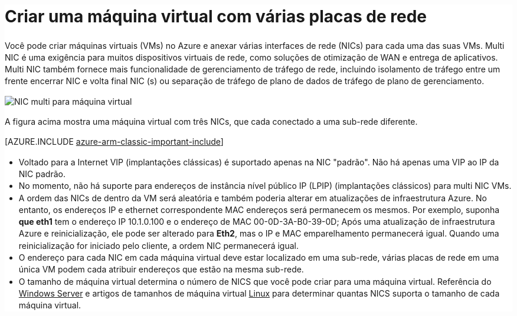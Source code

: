 <properties
   pageTitle="Criar uma máquina virtual com várias placas de rede"
   description="Aprenda a criar e configurar vms com várias placas de rede"
   services="virtual-network, virtual-machines"
   documentationCenter="na"
   authors="jimdial"
   manager="carmonm"
   editor="tysonn"
   tags="azure-service-management,azure-resource-manager"
/>
<tags
   ms.service="virtual-network"
   ms.devlang="na"
   ms.topic="article"
   ms.tgt_pltfrm="na"
   ms.workload="infrastructure-services"
   ms.date="02/02/2016"
   ms.author="jdial" />

# <a name="create-a-vm-with-multiple-nics"></a>Criar uma máquina virtual com várias placas de rede

Você pode criar máquinas virtuais (VMs) no Azure e anexar várias interfaces de rede (NICs) para cada uma das suas VMs. Multi NIC é uma exigência para muitos dispositivos virtuais de rede, como soluções de otimização de WAN e entrega de aplicativos. Multi NIC também fornece mais funcionalidade de gerenciamento de tráfego de rede, incluindo isolamento de tráfego entre um frente encerrar NIC e volta final NIC (s) ou separação de tráfego de plano de dados de tráfego de plano de gerenciamento.

![NIC multi para máquina virtual](./media/virtual-networks-multiple-nics/IC757773.png)

A figura acima mostra uma máquina virtual com três NICs, que cada conectado a uma sub-rede diferente.

[AZURE.INCLUDE [azure-arm-classic-important-include](../../includes/learn-about-deployment-models-classic-include.md)]

- Voltado para a Internet VIP (implantações clássicas) é suportado apenas na NIC "padrão". Não há apenas uma VIP ao IP da NIC padrão.
- No momento, não há suporte para endereços de instância nível público IP (LPIP) (implantações clássicos) para multi NIC VMs.
- A ordem das NICs de dentro da VM será aleatória e também poderia alterar em atualizações de infraestrutura Azure. No entanto, os endereços IP e ethernet correspondente MAC endereços será permanecem os mesmos. Por exemplo, suponha **que eth1** tem o endereço IP 10.1.0.100 e o endereço de MAC 00-0D-3A-B0-39-0D; Após uma atualização de infraestrutura Azure e reinicialização, ele pode ser alterado para **Eth2**, mas o IP e MAC emparelhamento permanecerá igual. Quando uma reinicialização for iniciado pelo cliente, a ordem NIC permanecerá igual.
- O endereço para cada NIC em cada máquina virtual deve estar localizado em uma sub-rede, várias placas de rede em uma única VM podem cada atribuir endereços que estão na mesma sub-rede.
- O tamanho de máquina virtual determina o número de NICS que você pode criar para uma máquina virtual. Referência do [Windows Server](../virtual-machines/virtual-machines-windows-sizes.md) e artigos de tamanhos de máquina virtual [Linux](../virtual-machines/virtual-machines-linux-sizes.md) para determinar quantas NICS suporta o tamanho de cada máquina virtual. 

